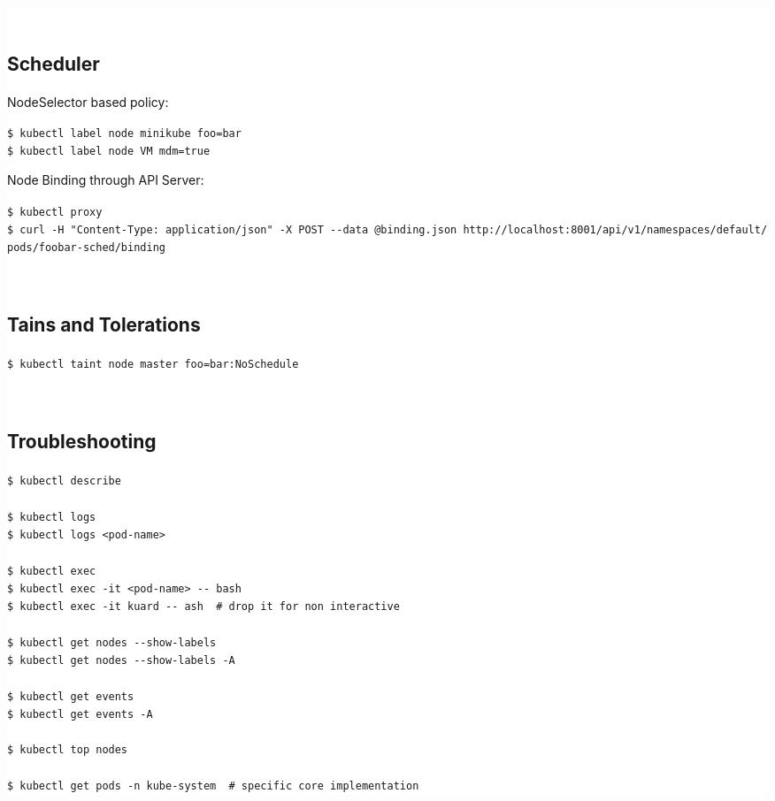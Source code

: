 
<br>



## Scheduler

NodeSelector based policy:

```
$ kubectl label node minikube foo=bar
$ kubectl label node VM mdm=true
```

Node Binding through API Server:

```
$ kubectl proxy 
$ curl -H "Content-Type: application/json" -X POST --data @binding.json http://localhost:8001/api/v1/namespaces/default/pods/foobar-sched/binding
```


<br>



## Tains and Tolerations

```
$ kubectl taint node master foo=bar:NoSchedule
```


<br>



## Troubleshooting

```
$ kubectl describe

$ kubectl logs
$ kubectl logs <pod-name>

$ kubectl exec
$ kubectl exec -it <pod-name> -- bash
$ kubectl exec -it kuard -- ash  # drop it for non interactive 

$ kubectl get nodes --show-labels
$ kubectl get nodes --show-labels -A

$ kubectl get events
$ kubectl get events -A 

$ kubectl top nodes

$ kubectl get pods -n kube-system  # specific core implementation
```

